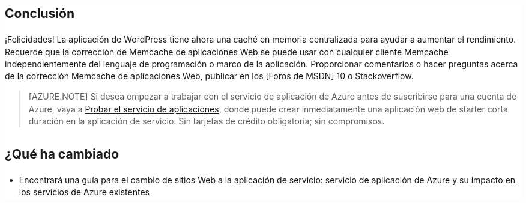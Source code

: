 ## <a name="conclusion"></a>Conclusión

¡Felicidades! La aplicación de WordPress tiene ahora una caché en memoria centralizada para ayudar a aumentar el rendimiento. Recuerde que la corrección de Memcache de aplicaciones Web se puede usar con cualquier cliente Memcache independientemente del lenguaje de programación o marco de la aplicación. Proporcionar comentarios o hacer preguntas acerca de la corrección Memcache de aplicaciones Web, publicar en los [Foros de MSDN] [ 10] o [Stackoverflow][11].

>[AZURE.NOTE] Si desea empezar a trabajar con el servicio de aplicación de Azure antes de suscribirse para una cuenta de Azure, vaya a [Probar el servicio de aplicaciones](http://go.microsoft.com/fwlink/?LinkId=523751), donde puede crear inmediatamente una aplicación web de starter corta duración en la aplicación de servicio. Sin tarjetas de crédito obligatoria; sin compromisos.

## <a name="whats-changed"></a>¿Qué ha cambiado
* Encontrará una guía para el cambio de sitios Web a la aplicación de servicio: [servicio de aplicación de Azure y su impacto en los servicios de Azure existentes](http://go.microsoft.com/fwlink/?LinkId=529714)


[0]: ../redis-cache/cache-dotnet-how-to-use-azure-redis-cache.md#create-a-cache
[1]: http://bit.ly/1t0KxBQ
[2]: http://manage.windowsazure.com
[3]: http://portal.azure.com
[4]: ../powershell-install-configure.md
[5]: /downloads
[6]: http://pecl.php.net
[7]: http://pecl.php.net/package/memcache
[8]: http://blog.syntaxc4.net/post/2015/02/05/how-to-enable-a-site-extension-in-azure-websites.aspx
[9]: http://redis.io/download#installation
[10]: https://social.msdn.microsoft.com/Forums/home?forum=windowsazurewebsitespreview
[11]: http://stackoverflow.com/questions/tagged/azure-web-sites
[12]: /services/cache/
[13]: http://memcached.org
